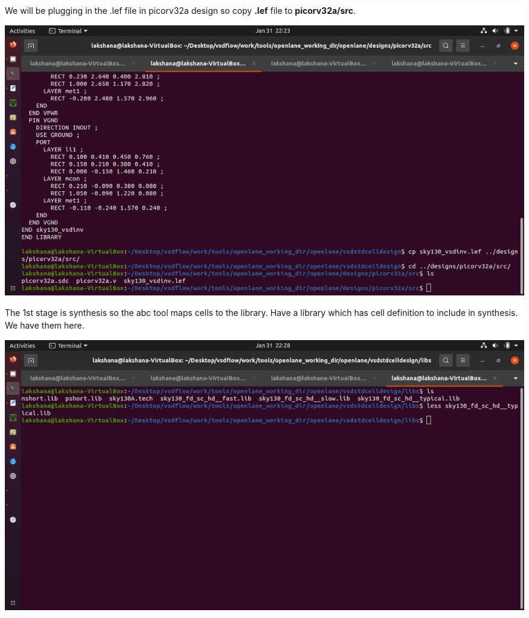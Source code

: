 We will be plugging in the .lef file in picorv32a design so copy **.lef** file to **picorv32a/src**.

![alt_text](images/image59.png "image_tooltip")

The 1st stage is synthesis so the abc tool maps cells to the library. Have a library which has cell definition to include in synthesis. We have them here. 

![alt_text](images/image159.png "image_tooltip")
